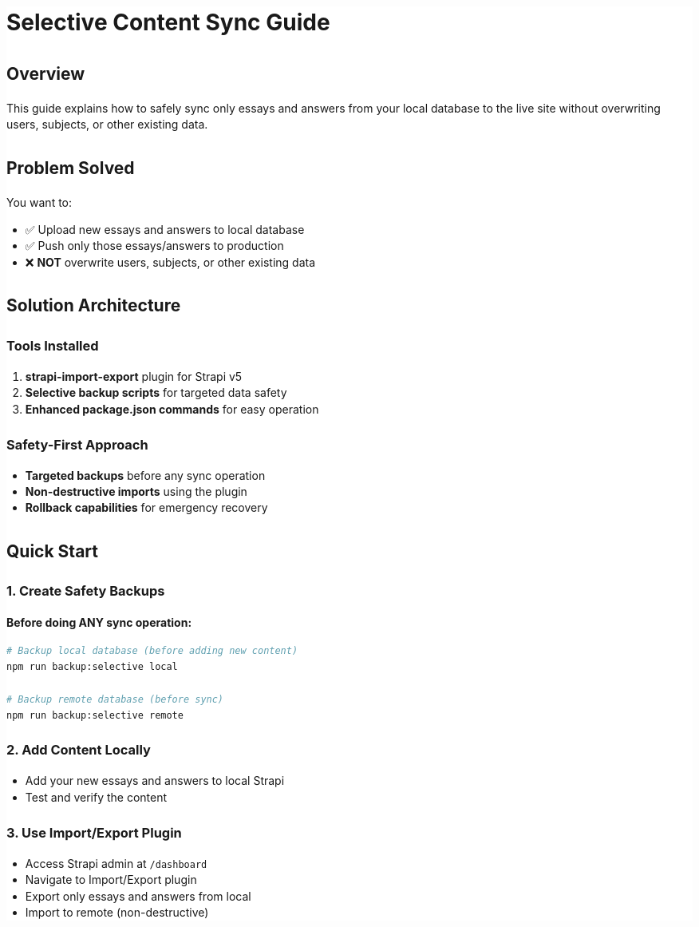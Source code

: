 # Selective Content Sync Guide

## Overview

This guide explains how to safely sync only essays and answers from your local database to the live site without overwriting users, subjects, or other existing data.

## Problem Solved

You want to:
- ✅ Upload new essays and answers to local database
- ✅ Push only those essays/answers to production
- ❌ **NOT** overwrite users, subjects, or other existing data

## Solution Architecture

### Tools Installed
1. **strapi-import-export** plugin for Strapi v5
2. **Selective backup scripts** for targeted data safety
3. **Enhanced package.json commands** for easy operation

### Safety-First Approach
- **Targeted backups** before any sync operation
- **Non-destructive imports** using the plugin
- **Rollback capabilities** for emergency recovery

## Quick Start

### 1. Create Safety Backups

**Before doing ANY sync operation:**

```bash
# Backup local database (before adding new content)
npm run backup:selective local

# Backup remote database (before sync)
npm run backup:selective remote
```

### 2. Add Content Locally
- Add your new essays and answers to local Strapi
- Test and verify the content

### 3. Use Import/Export Plugin
- Access Strapi admin at `/dashboard`
- Navigate to Import/Export plugin
- Export only essays and answers from local
- Import to remote (non-destructive)

